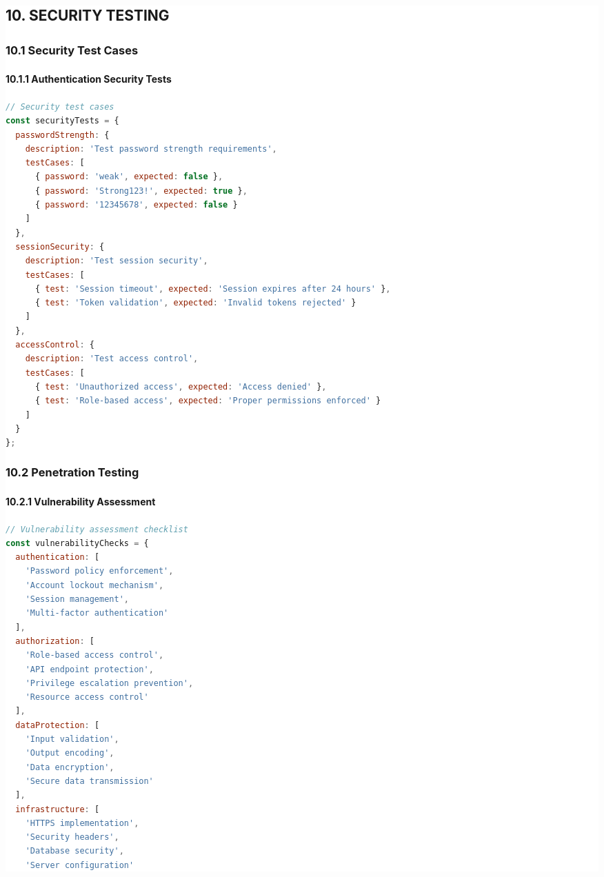 
## 10. SECURITY TESTING

### 10.1 Security Test Cases

#### 10.1.1 Authentication Security Tests
```javascript
// Security test cases
const securityTests = {
  passwordStrength: {
    description: 'Test password strength requirements',
    testCases: [
      { password: 'weak', expected: false },
      { password: 'Strong123!', expected: true },
      { password: '12345678', expected: false }
    ]
  },
  sessionSecurity: {
    description: 'Test session security',
    testCases: [
      { test: 'Session timeout', expected: 'Session expires after 24 hours' },
      { test: 'Token validation', expected: 'Invalid tokens rejected' }
    ]
  },
  accessControl: {
    description: 'Test access control',
    testCases: [
      { test: 'Unauthorized access', expected: 'Access denied' },
      { test: 'Role-based access', expected: 'Proper permissions enforced' }
    ]
  }
};
```

### 10.2 Penetration Testing

#### 10.2.1 Vulnerability Assessment
```javascript
// Vulnerability assessment checklist
const vulnerabilityChecks = {
  authentication: [
    'Password policy enforcement',
    'Account lockout mechanism',
    'Session management',
    'Multi-factor authentication'
  ],
  authorization: [
    'Role-based access control',
    'API endpoint protection',
    'Privilege escalation prevention',
    'Resource access control'
  ],
  dataProtection: [
    'Input validation',
    'Output encoding',
    'Data encryption',
    'Secure data transmission'
  ],
  infrastructure: [
    'HTTPS implementation',
    'Security headers',
    'Database security',
    'Server configuration'
```